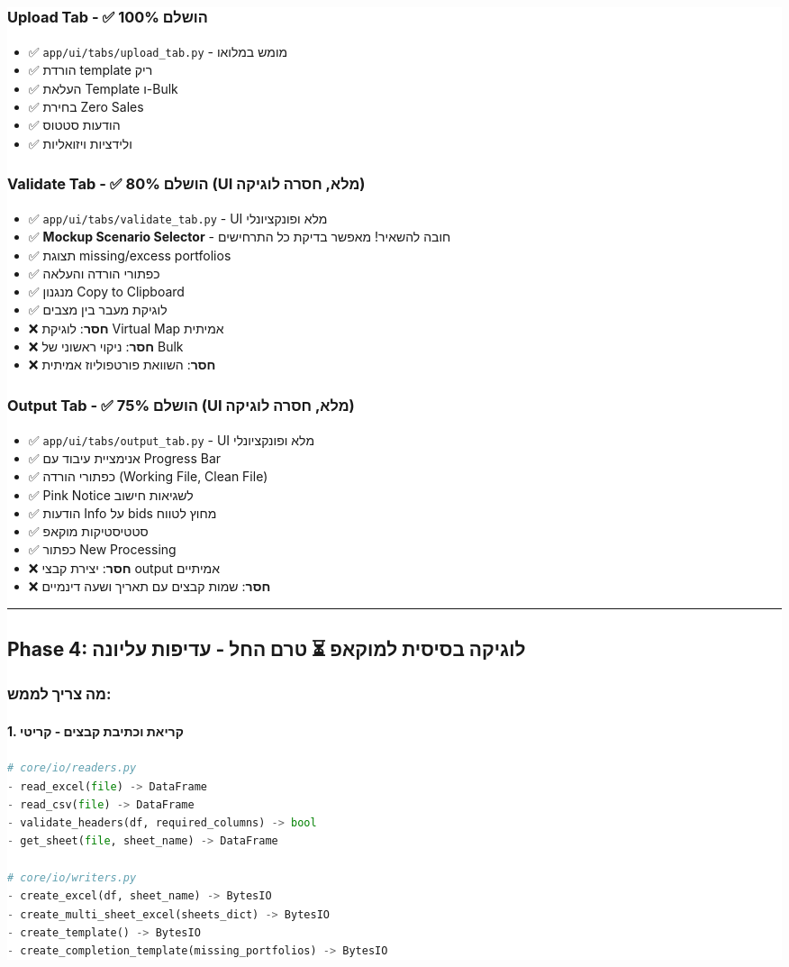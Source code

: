 ### Upload Tab - ✅ הושלם 100%
- ✅ `app/ui/tabs/upload_tab.py` - מומש במלואו
- ✅ הורדת template ריק
- ✅ העלאת Template ו-Bulk
- ✅ בחירת Zero Sales
- ✅ הודעות סטטוס
- ✅ ולידציות ויזואליות

### Validate Tab - ✅ הושלם 80% (UI מלא, חסרה לוגיקה)
- ✅ `app/ui/tabs/validate_tab.py` - UI מלא ופונקציונלי
- ✅ **Mockup Scenario Selector** - חובה להשאיר! מאפשר בדיקת כל התרחישים
- ✅ תצוגת missing/excess portfolios
- ✅ כפתורי הורדה והעלאה
- ✅ מנגנון Copy to Clipboard
- ✅ לוגיקת מעבר בין מצבים
- ❌ **חסר**: לוגיקת Virtual Map אמיתית
- ❌ **חסר**: ניקוי ראשוני של Bulk
- ❌ **חסר**: השוואת פורטפוליוז אמיתית

### Output Tab - ✅ הושלם 75% (UI מלא, חסרה לוגיקה)
- ✅ `app/ui/tabs/output_tab.py` - UI מלא ופונקציונלי
- ✅ אנימציית עיבוד עם Progress Bar
- ✅ כפתורי הורדה (Working File, Clean File)
- ✅ Pink Notice לשגיאות חישוב
- ✅ הודעות Info על bids מחוץ לטווח
- ✅ סטטיסטיקות מוקאפ
- ✅ כפתור New Processing
- ❌ **חסר**: יצירת קבצי output אמיתיים
- ❌ **חסר**: שמות קבצים עם תאריך ושעה דינמיים

---

## Phase 4: לוגיקה בסיסית למוקאפ ⏳ טרם החל - **עדיפות עליונה**

### מה צריך לממש:

#### 1. קריאת וכתיבת קבצים - **קריטי**
```python
# core/io/readers.py
- read_excel(file) -> DataFrame
- read_csv(file) -> DataFrame
- validate_headers(df, required_columns) -> bool
- get_sheet(file, sheet_name) -> DataFrame

# core/io/writers.py
- create_excel(df, sheet_name) -> BytesIO
- create_multi_sheet_excel(sheets_dict) -> BytesIO
- create_template() -> BytesIO
- create_completion_template(missing_portfolios) -> BytesIO
```
